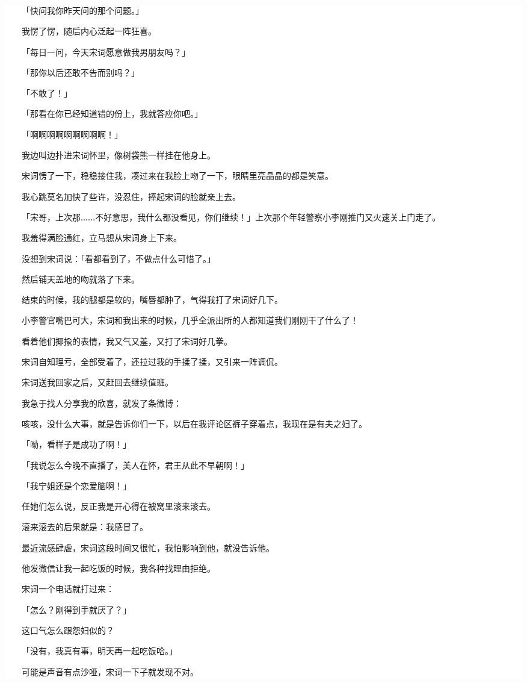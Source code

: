 &emsp;&emsp;「快问我你昨天问的那个问题。」  
  
&emsp;&emsp;我愣了愣，随后内心泛起一阵狂喜。  
  
&emsp;&emsp;「每日一问，今天宋词愿意做我男朋友吗？」  
  
&emsp;&emsp;「那你以后还敢不告而别吗？」  
  
&emsp;&emsp;「不敢了！」  
  
&emsp;&emsp;「那看在你已经知道错的份上，我就答应你吧。」  
  
&emsp;&emsp;「啊啊啊啊啊啊啊啊啊！」  
  
&emsp;&emsp;我边叫边扑进宋词怀里，像树袋熊一样挂在他身上。  
  
&emsp;&emsp;宋词愣了一下，稳稳接住我，凑过来在我脸上吻了一下，眼睛里亮晶晶的都是笑意。  
  
&emsp;&emsp;我心跳莫名加快了些许，没忍住，捧起宋词的脸就亲上去。  
  
&emsp;&emsp;「宋哥，上次那......不好意思，我什么都没看见，你们继续！」上次那个年轻警察小李刚推门又火速关上门走了。  
  
&emsp;&emsp;我羞得满脸通红，立马想从宋词身上下来。  
  
&emsp;&emsp;没想到宋词说：「看都看到了，不做点什么可惜了。」  
  
&emsp;&emsp;然后铺天盖地的吻就落了下来。  
  
&emsp;&emsp;结束的时候，我的腿都是软的，嘴唇都肿了，气得我打了宋词好几下。  
  
&emsp;&emsp;小李警官嘴巴可大，宋词和我出来的时候，几乎全派出所的人都知道我们刚刚干了什么了！  
  
&emsp;&emsp;看着他们揶揄的表情，我又气又羞，又打了宋词好几拳。  
  
&emsp;&emsp;宋词自知理亏，全部受着了，还拉过我的手揉了揉，又引来一阵调侃。  
  
&emsp;&emsp;宋词送我回家之后，又赶回去继续值班。  
  
&emsp;&emsp;我急于找人分享我的欣喜，就发了条微博：  
  
&emsp;&emsp;咳咳，没什么大事，就是告诉你们一下，以后在我评论区裤子穿着点，我现在是有夫之妇了。  
  
&emsp;&emsp;「呦，看样子是成功了啊！」  
  
&emsp;&emsp;「我说怎么今晚不直播了，美人在怀，君王从此不早朝啊！」  
  
&emsp;&emsp;「我宁姐还是个恋爱脑啊！」  
  
&emsp;&emsp;任她们怎么说，反正我是开心得在被窝里滚来滚去。  
  
&emsp;&emsp;滚来滚去的后果就是：我感冒了。  
  
&emsp;&emsp;最近流感肆虐，宋词这段时间又很忙，我怕影响到他，就没告诉他。  
  
&emsp;&emsp;他发微信让我一起吃饭的时候，我各种找理由拒绝。  
  
&emsp;&emsp;宋词一个电话就打过来：  
  
&emsp;&emsp;「怎么？刚得到手就厌了？」  
  
&emsp;&emsp;这口气怎么跟怨妇似的？  
  
&emsp;&emsp;「没有，我真有事，明天再一起吃饭哈。」  
  
&emsp;&emsp;可能是声音有点沙哑，宋词一下子就发现不对。  
  